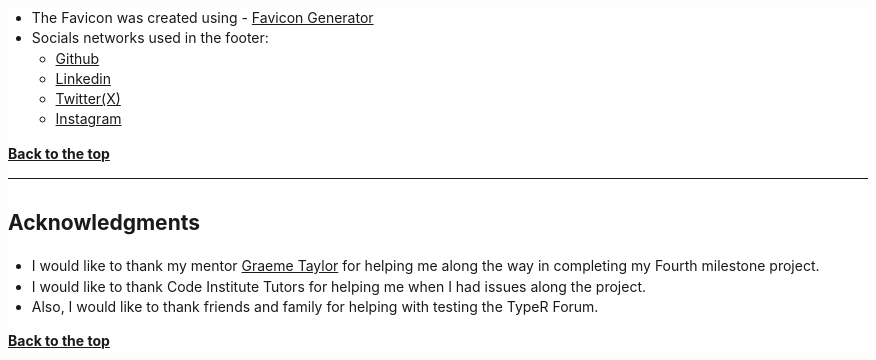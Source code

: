   - The Favicon was created using - [Favicon Generator](https://favicon.io/favicon-generator/)
  - Socials networks used in the footer:
    - [Github](https://github.com/b1ndark)
    - [Linkedin](https://www.linkedin.com/in/vitor-de-oliveira-50076b268/)
    - [Twitter(X)](https://twitter.com/)
    - [Instagram](https://www.instagram.com/)

[**Back to the top**](#typer-forum "back_to_the_top")

---

## **Acknowledgments**

- I would like to thank my mentor [Graeme Taylor](https://github.com/G-Taylor) for helping me along the way in completing my Fourth milestone project.
- I would like to thank Code Institute Tutors for helping me when I had issues along the project.
- Also, I would like to thank friends and family for helping with testing the TypeR Forum.

[**Back to the top**](#typer-forum "back_to_the_top")
